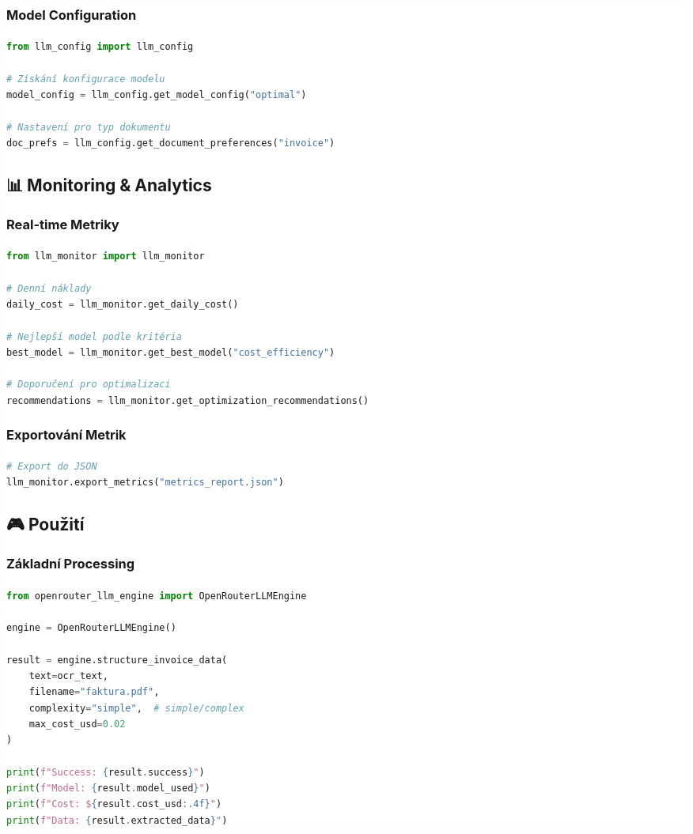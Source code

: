 ### Model Configuration

```python
from llm_config import llm_config

# Získání konfigurace modelu
model_config = llm_config.get_model_config("optimal")

# Nastavení pro typ dokumentu
doc_prefs = llm_config.get_document_preferences("invoice")
```

## 📊 Monitoring & Analytics

### Real-time Metriky

```python
from llm_monitor import llm_monitor

# Denní náklady
daily_cost = llm_monitor.get_daily_cost()

# Nejlepší model podle kritéria
best_model = llm_monitor.get_best_model("cost_efficiency")

# Doporučení pro optimalizaci
recommendations = llm_monitor.get_optimization_recommendations()
```

### Exportování Metrik

```python
# Export do JSON
llm_monitor.export_metrics("metrics_report.json")
```

## 🎮 Použití

### Základní Processing

```python
from openrouter_llm_engine import OpenRouterLLMEngine

engine = OpenRouterLLMEngine()

result = engine.structure_invoice_data(
    text=ocr_text,
    filename="faktura.pdf",
    complexity="simple",  # simple/complex
    max_cost_usd=0.02
)

print(f"Success: {result.success}")
print(f"Model: {result.model_used}")
print(f"Cost: ${result.cost_usd:.4f}")
print(f"Data: {result.extracted_data}")
```
